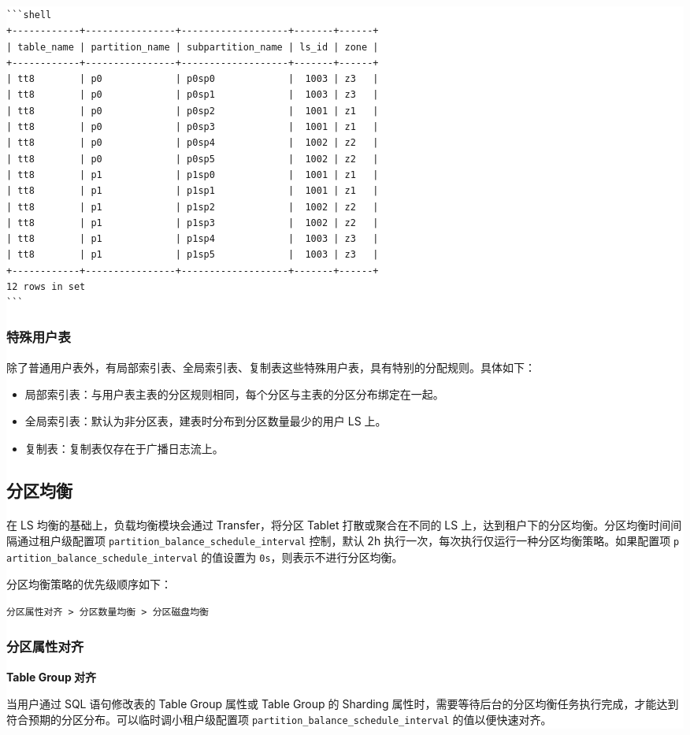    ```shell
    +------------+----------------+-------------------+-------+------+
    | table_name | partition_name | subpartition_name | ls_id | zone |
    +------------+----------------+-------------------+-------+------+
    | tt8        | p0             | p0sp0             |  1003 | z3   |
    | tt8        | p0             | p0sp1             |  1003 | z3   |
    | tt8        | p0             | p0sp2             |  1001 | z1   |
    | tt8        | p0             | p0sp3             |  1001 | z1   |
    | tt8        | p0             | p0sp4             |  1002 | z2   |
    | tt8        | p0             | p0sp5             |  1002 | z2   |
    | tt8        | p1             | p1sp0             |  1001 | z1   |
    | tt8        | p1             | p1sp1             |  1001 | z1   |
    | tt8        | p1             | p1sp2             |  1002 | z2   |
    | tt8        | p1             | p1sp3             |  1002 | z2   |
    | tt8        | p1             | p1sp4             |  1003 | z3   |
    | tt8        | p1             | p1sp5             |  1003 | z3   |
    +------------+----------------+-------------------+-------+------+
    12 rows in set
    ```

### 特殊用户表

除了普通用户表外，有局部索引表、全局索引表、复制表这些特殊用户表，具有特别的分配规则。具体如下：

* 局部索引表：与用户表主表的分区规则相同，每个分区与主表的分区分布绑定在一起。

* 全局索引表：默认为非分区表，建表时分布到分区数量最少的用户 LS 上。

* 复制表：复制表仅存在于广播日志流上。

## 分区均衡

在 LS 均衡的基础上，负载均衡模块会通过 Transfer，将分区 Tablet 打散或聚合在不同的 LS 上，达到租户下的分区均衡。分区均衡时间间隔通过租户级配置项 `partition_balance_schedule_interval` 控制，默认 2h 执行一次，每次执行仅运行一种分区均衡策略。如果配置项 `partition_balance_schedule_interval` 的值设置为 `0s`，则表示不进行分区均衡。

分区均衡策略的优先级顺序如下：

`分区属性对齐 > 分区数量均衡 > 分区磁盘均衡`

### 分区属性对齐

**Table Group 对齐**

当用户通过 SQL 语句修改表的 Table Group 属性或 Table Group 的 Sharding 属性时，需要等待后台的分区均衡任务执行完成，才能达到符合预期的分区分布。可以临时调小租户级配置项 `partition_balance_schedule_interval` 的值以便快速对齐。
